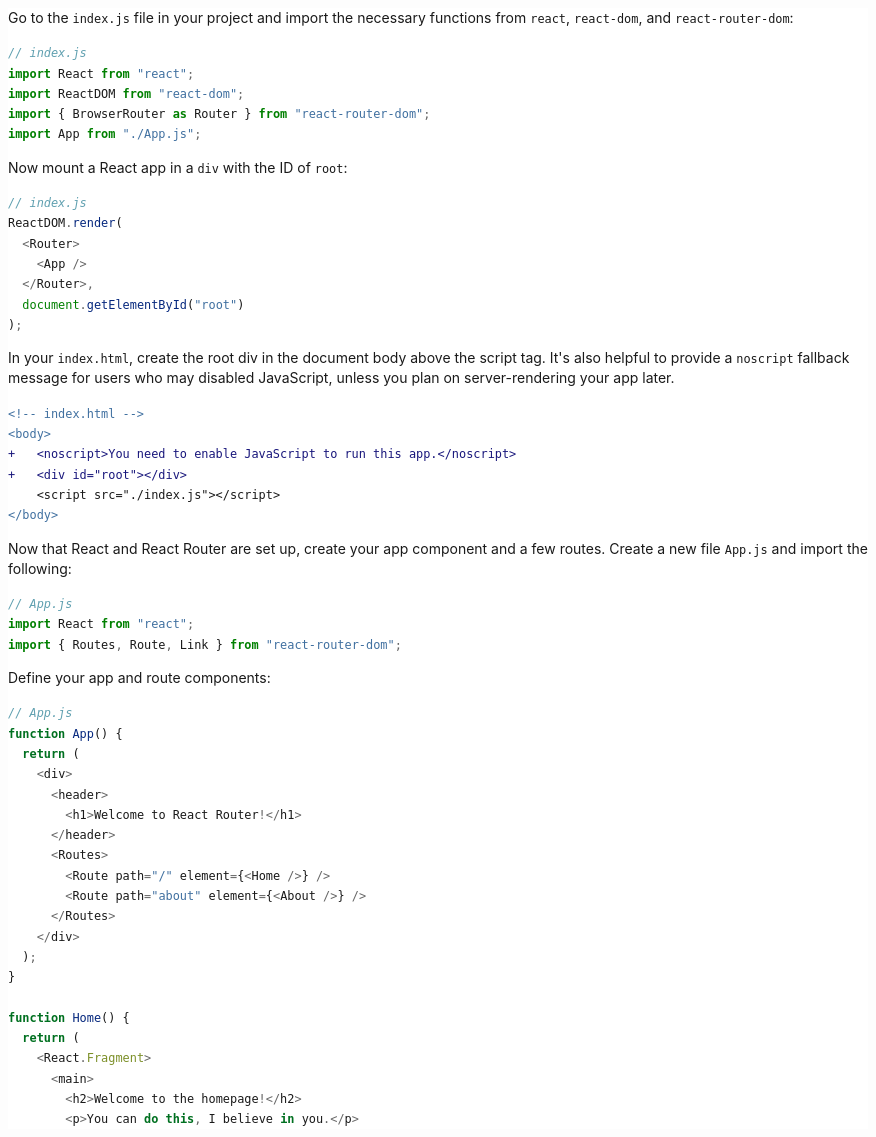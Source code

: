 Go to the `index.js` file in your project and import the necessary functions from `react`, `react-dom`, and `react-router-dom`:

```js
// index.js
import React from "react";
import ReactDOM from "react-dom";
import { BrowserRouter as Router } from "react-router-dom";
import App from "./App.js";
```

Now mount a React app in a `div` with the ID of `root`:

```js
// index.js
ReactDOM.render(
  <Router>
    <App />
  </Router>,
  document.getElementById("root")
);
```

In your `index.html`, create the root div in the document body above the script tag. It's also helpful to provide a `noscript` fallback message for users who may disabled JavaScript, unless you plan on server-rendering your app later.

```diff
<!-- index.html -->
<body>
+	<noscript>You need to enable JavaScript to run this app.</noscript>
+	<div id="root"></div>
	<script src="./index.js"></script>
</body>
```

Now that React and React Router are set up, create your app component and a few routes. Create a new file `App.js` and import the following:

```js
// App.js
import React from "react";
import { Routes, Route, Link } from "react-router-dom";
```

Define your app and route components:

```js
// App.js
function App() {
  return (
    <div>
      <header>
        <h1>Welcome to React Router!</h1>
      </header>
      <Routes>
        <Route path="/" element={<Home />} />
        <Route path="about" element={<About />} />
      </Routes>
    </div>
  );
}

function Home() {
  return (
    <React.Fragment>
      <main>
        <h2>Welcome to the homepage!</h2>
        <p>You can do this, I believe in you.</p>
```